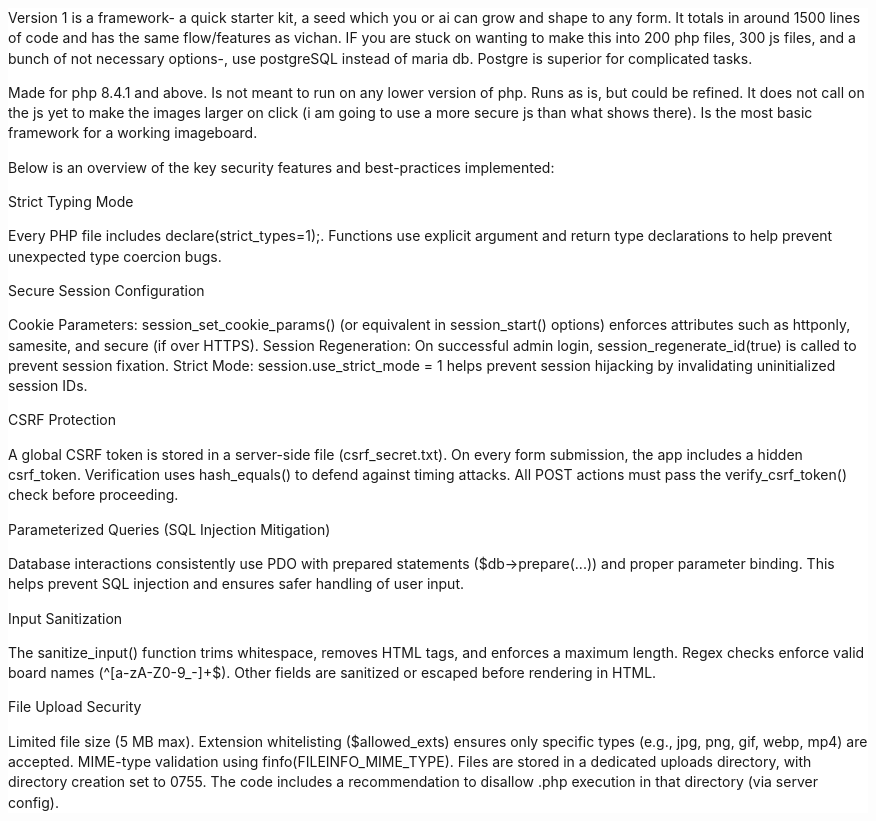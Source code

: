 
Version 1 is a framework- a quick starter kit, a seed which you or ai can grow and shape to any form. It totals in around 1500 lines of code and has the same flow/features as vichan. IF you are stuck on wanting to make this into 200 php files, 300 js files, and a bunch of not necessary options-, use postgreSQL instead of maria db. Postgre is superior for complicated tasks. 

Made for php 8.4.1 and above. Is not meant to run on any lower version of php. Runs as is, but could be refined. It does not call on the js yet to make the images larger on click (i am going to use a more secure js than what shows there).  Is the most basic framework for a working imageboard. 



Below is an overview of the key security features and best-practices implemented:

Strict Typing Mode

Every PHP file includes declare(strict_types=1);.
Functions use explicit argument and return type declarations to help prevent unexpected type coercion bugs.


Secure Session Configuration

Cookie Parameters: session_set_cookie_params() (or equivalent in session_start() options) enforces attributes such as httponly, samesite, and secure (if over HTTPS).
Session Regeneration: On successful admin login, session_regenerate_id(true) is called to prevent session fixation.
Strict Mode: session.use_strict_mode = 1 helps prevent session hijacking by invalidating uninitialized session IDs.


CSRF Protection

A global CSRF token is stored in a server-side file (csrf_secret.txt).
On every form submission, the app includes a hidden csrf_token.
Verification uses hash_equals() to defend against timing attacks.
All POST actions must pass the verify_csrf_token() check before proceeding.


Parameterized Queries (SQL Injection Mitigation)

Database interactions consistently use PDO with prepared statements ($db->prepare(...)) and proper parameter binding.
This helps prevent SQL injection and ensures safer handling of user input.


Input Sanitization

The sanitize_input() function trims whitespace, removes HTML tags, and enforces a maximum length.
Regex checks enforce valid board names (^[a-zA-Z0-9_-]+$).
Other fields are sanitized or escaped before rendering in HTML.


File Upload Security

Limited file size (5 MB max).
Extension whitelisting ($allowed_exts) ensures only specific types (e.g., jpg, png, gif, webp, mp4) are accepted.
MIME-type validation using finfo(FILEINFO_MIME_TYPE).
Files are stored in a dedicated uploads directory, with directory creation set to 0755.
The code includes a recommendation to disallow .php execution in that directory (via server config).

